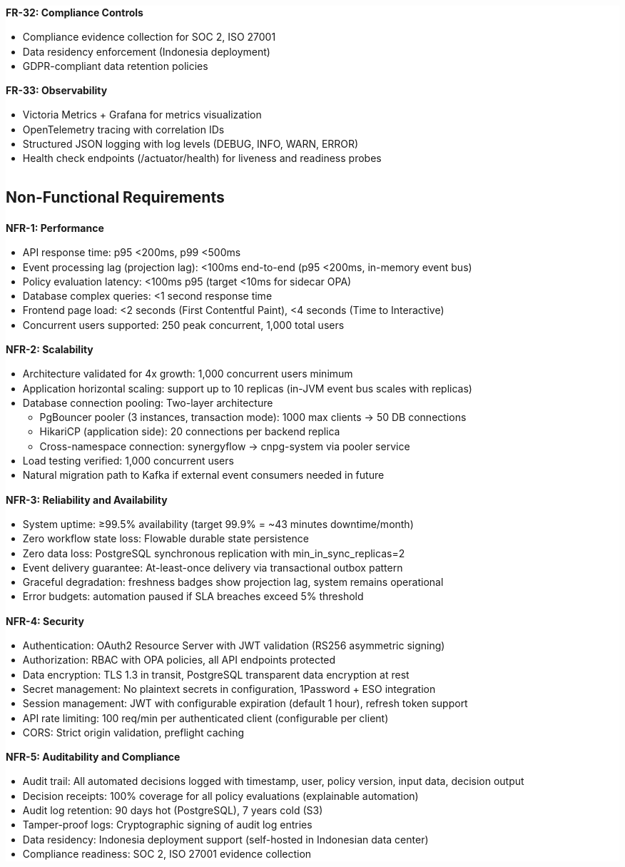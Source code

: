 **FR-32: Compliance Controls**
- Compliance evidence collection for SOC 2, ISO 27001
- Data residency enforcement (Indonesia deployment)
- GDPR-compliant data retention policies

**FR-33: Observability**
- Victoria Metrics + Grafana for metrics visualization
- OpenTelemetry tracing with correlation IDs
- Structured JSON logging with log levels (DEBUG, INFO, WARN, ERROR)
- Health check endpoints (/actuator/health) for liveness and readiness probes

## Non-Functional Requirements

**NFR-1: Performance**
- API response time: p95 <200ms, p99 <500ms
- Event processing lag (projection lag): <100ms end-to-end (p95 <200ms, in-memory event bus)
- Policy evaluation latency: <100ms p95 (target <10ms for sidecar OPA)
- Database complex queries: <1 second response time
- Frontend page load: <2 seconds (First Contentful Paint), <4 seconds (Time to Interactive)
- Concurrent users supported: 250 peak concurrent, 1,000 total users

**NFR-2: Scalability**
- Architecture validated for 4x growth: 1,000 concurrent users minimum
- Application horizontal scaling: support up to 10 replicas (in-JVM event bus scales with replicas)
- Database connection pooling: Two-layer architecture
  - PgBouncer pooler (3 instances, transaction mode): 1000 max clients → 50 DB connections
  - HikariCP (application side): 20 connections per backend replica
  - Cross-namespace connection: synergyflow → cnpg-system via pooler service
- Load testing verified: 1,000 concurrent users
- Natural migration path to Kafka if external event consumers needed in future

**NFR-3: Reliability and Availability**
- System uptime: ≥99.5% availability (target 99.9% = ~43 minutes downtime/month)
- Zero workflow state loss: Flowable durable state persistence
- Zero data loss: PostgreSQL synchronous replication with min_in_sync_replicas=2
- Event delivery guarantee: At-least-once delivery via transactional outbox pattern
- Graceful degradation: freshness badges show projection lag, system remains operational
- Error budgets: automation paused if SLA breaches exceed 5% threshold

**NFR-4: Security**
- Authentication: OAuth2 Resource Server with JWT validation (RS256 asymmetric signing)
- Authorization: RBAC with OPA policies, all API endpoints protected
- Data encryption: TLS 1.3 in transit, PostgreSQL transparent data encryption at rest
- Secret management: No plaintext secrets in configuration, 1Password + ESO integration
- Session management: JWT with configurable expiration (default 1 hour), refresh token support
- API rate limiting: 100 req/min per authenticated client (configurable per client)
- CORS: Strict origin validation, preflight caching

**NFR-5: Auditability and Compliance**
- Audit trail: All automated decisions logged with timestamp, user, policy version, input data, decision output
- Decision receipts: 100% coverage for all policy evaluations (explainable automation)
- Audit log retention: 90 days hot (PostgreSQL), 7 years cold (S3)
- Tamper-proof logs: Cryptographic signing of audit log entries
- Data residency: Indonesia deployment support (self-hosted in Indonesian data center)
- Compliance readiness: SOC 2, ISO 27001 evidence collection
